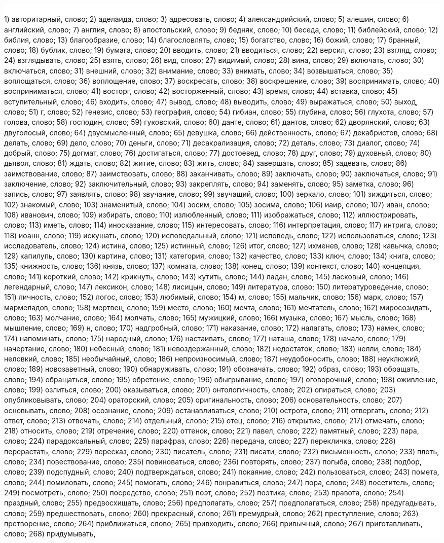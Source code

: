 <br>1) авторитарный, слово; 2) аделаида, слово; 3) адресовать, слово; 4) александрийский, слово; 5) алешин, слово; 6) английский, слово; 7) англия, слово; 8) апостольский, слово; 9) бедняк, слово; 10) беседа, слово; 11) библейский, слово; 12) библия, слово; 13) благообразие, слово; 14) благословлять, слово; 15) богатство, слово; 16) божий, слово; 17) бранный, слово; 18) бублик, слово; 19) бумага, слово; 20) вводить, слово; 21) вводиться, слово; 22) версил, слово; 23) взгляд, слово; 24) взглядывать, слово; 25) взять, слово; 26) вид, слово; 27) видимый, слово; 28) вина, слово; 29) включать, слово; 30) включаться, слово; 31) внешний, слово; 32) внимание, слово; 33) внимать, слово; 34) возвышаться, слово; 35) воплощаться, слово; 36) воплощение, слово; 37) воскресать, слово; 38) воскрешение, слово; 39) воспринимать, слово; 40) восприниматься, слово; 41) восторг, слово; 42) восторженный, слово; 43) время, слово; 44) вставка, слово; 45) вступительный, слово; 46) входить, слово; 47) вывод, слово; 48) выводить, слово; 49) выражаться, слово; 50) выход, слово; 51) г, слово; 52) генезис, слово; 53) география, слово; 54) гибиан, слово; 55) глубина, слово; 56) глухота, слово; 57) голова, слово; 58) господин, слово; 59) гуковский, слово; 60) данте, слово; 61) дантов, слово; 62) дворянский, слово; 63) двуголосый, слово; 64) двусмысленный, слово; 65) девушка, слово; 66) действенность, слово; 67) декабристов, слово; 68) делать, слово; 69) дело, слово; 70) деньги, слово; 71) десакрализация, слово; 72) деталь, слово; 73) диалог, слово; 74) добрый, слово; 75) догмат, слово; 76) достигаться, слово; 77) достоевед, слово; 78) друг, слово; 79) духовный, слово; 80) дьявол, слово; 81) ждать, слово; 82) житие, слово; 83) жить, слово; 84) завершать, слово; 85) задевать, слово; 86) заимствование, слово; 87) заимствовать, слово; 88) заканчивать, слово; 89) заключать, слово; 90) заключаться, слово; 91) заключение, слово; 92) заключительный, слово; 93) закреплять, слово; 94) заменять, слово; 95) заметка, слово; 96) запись, слово; 97) заявлять, слово; 98) звучание, слово; 99) звучащий, слово; 100) зеркало, слово; 101) зиждиться, слово; 102) знакомый, слово; 103) знаменитый, слово; 104) зосим, слово; 105) зосима, слово; 106) иаир, слово; 107) иван, слово; 108) иванович, слово; 109) избирать, слово; 110) излюбленный, слово; 111) изображаться, слово; 112) иллюстрировать, слово; 113) иметь, слово; 114) иносказание, слово; 115) интересовать, слово; 116) интерпретация, слово; 117) интрига, слово; 118) иоанн, слово; 119) искушать, слово; 120) исповедальный, слово; 121) исповедь, слово; 122) использоваться, слово; 123) исследователь, слово; 124) истина, слово; 125) истинный, слово; 126) итог, слово; 127) ихменев, слово; 128) кавычка, слово; 129) капилупь, слово; 130) картина, слово; 131) категория, слово; 132) качество, слово; 133) ключ, слово; 134) книга, слово; 135) книжность, слово; 136) князь, слово; 137) комната, слово; 138) конец, слово; 139) контекст, слово; 140) концепция, слово; 141) короткий, слово; 142) крикнуть, слово; 143) кутить, слово; 144) ладан, слово; 145) ласковый, слово; 146) легендарный, слово; 147) лексикон, слово; 148) лисицын, слово; 149) литература, слово; 150) литературоведение, слово; 151) личность, слово; 152) логос, слово; 153) любимый, слово; 154) м, слово; 155) мальчик, слово; 156) марк, слово; 157) мармеладов, слово; 158) мертвец, слово; 159) место, слово; 160) мечта, слово; 161) мечтатель, слово; 162) миросозидать, слово; 163) молчание, слово; 164) молчать, слово; 165) мужицкий, слово; 166) музыка, слово; 167) мысль, слово; 168) мышление, слово; 169) н, слово; 170) надгробный, слово; 171) наказание, слово; 172) налагать, слово; 173) намек, слово; 174) напоминать, слово; 175) народный, слово; 176) настаивать, слово; 177) наташа, слово; 178) начало, слово; 179) начертание, слово; 180) небесный, слово; 181) невоздержанный, слово; 182) недостаток, слово; 183) нелли, слово; 184) неловкий, слово; 185) необычайный, слово; 186) непроизносимый, слово; 187) неудобоносить, слово; 188) неуклюжий, слово; 189) новозаветный, слово; 190) обнаруживать, слово; 191) обозначать, слово; 192) образ, слово; 193) обращать, слово; 194) обращаться, слово; 195) обретение, слово; 196) обыгрывание, слово; 197) оговорочный, слово; 198) оживление, слово; 199) озлиться, слово; 200) оказываться, слово; 201) онтологичность, слово; 202) опираться, слово; 203) опубликовывать, слово; 204) ораторский, слово; 205) оригинальность, слово; 206) основательность, слово; 207) основывать, слово; 208) осознание, слово; 209) останавливаться, слово; 210) острота, слово; 211) отвергать, слово; 212) ответ, слово; 213) отвечать, слово; 214) отдельный, слово; 215) отец, слово; 216) открытие, слово; 217) отмечать, слово; 218) относить, слово; 219) отречение, слово; 220) оттенок, слово; 221) павел, слово; 222) памятный, слово; 223) пара, слово; 224) парадоксальный, слово; 225) парафраз, слово; 226) передача, слово; 227) перекличка, слово; 228) перерастать, слово; 229) пересказ, слово; 230) писатель, слово; 231) писати, слово; 232) письменность, слово; 233) плоть, слово; 234) повествование, слово; 235) повиноваться, слово; 236) повторять, слово; 237) погыба, слово; 238) подбор, слово; 239) подспудный, слово; 240) подтверждаться, слово; 241) покаяние, слово; 242) пользоваться, слово; 243) помета, слово; 244) помиловать, слово; 245) помогать, слово; 246) понравиться, слово; 247) пора, слово; 248) посетитель, слово; 249) посмотреть, слово; 250) посредство, слово; 251) поэт, слово; 252) поэтика, слово; 253) правота, слово; 254) праздный, слово; 255) предвосхищать, слово; 256) предполагать, слово; 257) предполагаться, слово; 258) предугадывать, слово; 259) предшествовать, слово; 260) прекрасный, слово; 261) премудрый, слово; 262) преступление, слово; 263) претворение, слово; 264) приближаться, слово; 265) привходить, слово; 266) привычный, слово; 267) приготавливать, слово; 268) придумывать,